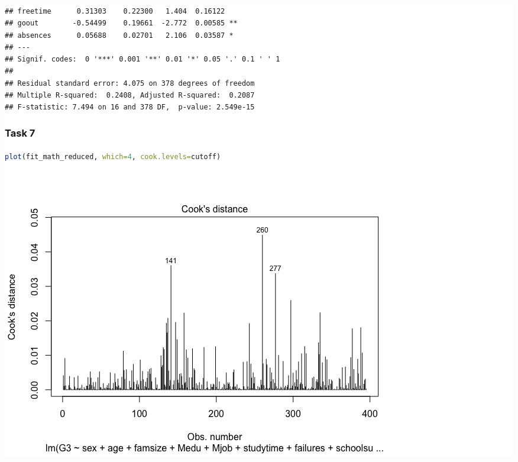     ## freetime      0.31303    0.22300   1.404  0.16122    
    ## goout        -0.54499    0.19661  -2.772  0.00585 ** 
    ## absences      0.05688    0.02701   2.106  0.03587 *  
    ## ---
    ## Signif. codes:  0 '***' 0.001 '**' 0.01 '*' 0.05 '.' 0.1 ' ' 1
    ## 
    ## Residual standard error: 4.075 on 378 degrees of freedom
    ## Multiple R-squared:  0.2408, Adjusted R-squared:  0.2087 
    ## F-statistic: 7.494 on 16 and 378 DF,  p-value: 2.549e-15

### Task 7

``` r
plot(fit_math_reduced, which=4, cook.levels=cutoff)
```

![](homework-2_files/figure-markdown_github/unnamed-chunk-17-1.jpeg)
